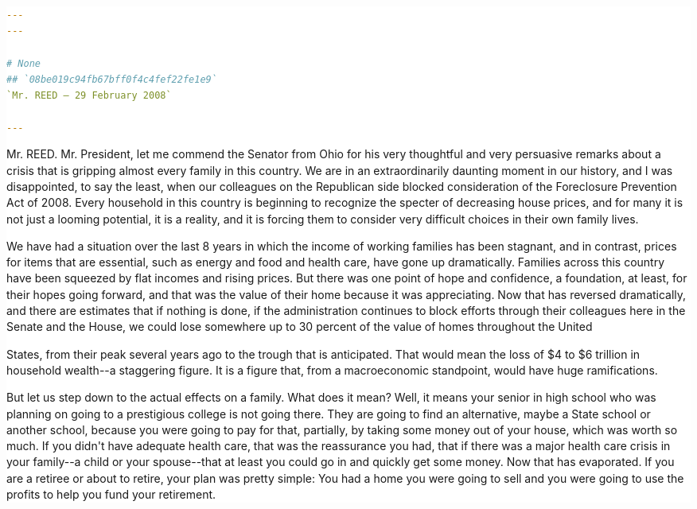 ```yaml
---
---

# None
## `08be019c94fb67bff0f4c4fef22fe1e9`
`Mr. REED — 29 February 2008`

---
```



Mr. REED. Mr. President, let me commend the Senator from Ohio for his 
very thoughtful and very persuasive remarks about a crisis that is 
gripping almost every family in this country. We are in an 
extraordinarily daunting moment in our history, and I was disappointed, 
to say the least, when our colleagues on the Republican side blocked 
consideration of the Foreclosure Prevention Act of 2008. Every 
household in this country is beginning to recognize the specter of 
decreasing house prices, and for many it is not just a looming 
potential, it is a reality, and it is forcing them to consider very 
difficult choices in their own family lives.

We have had a situation over the last 8 years in which the income of 
working families has been stagnant, and in contrast, prices for items 
that are essential, such as energy and food and health care, have gone 
up dramatically. Families across this country have been squeezed by 
flat incomes and rising prices. But there was one point of hope and 
confidence, a foundation, at least, for their hopes going forward, and 
that was the value of their home because it was appreciating. Now that 
has reversed dramatically, and there are estimates that if nothing is 
done, if the administration continues to block efforts through their 
colleagues here in the Senate and the House, we could lose somewhere up 
to 30 percent of the value of homes throughout the United


States, from their peak several years ago to the trough that is 
anticipated. That would mean the loss of $4 to $6 trillion in household 
wealth--a staggering figure. It is a figure that, from a macroeconomic 
standpoint, would have huge ramifications.

But let us step down to the actual effects on a family. What does it 
mean? Well, it means your senior in high school who was planning on 
going to a prestigious college is not going there. They are going to 
find an alternative, maybe a State school or another school, because 
you were going to pay for that, partially, by taking some money out of 
your house, which was worth so much. If you didn't have adequate health 
care, that was the reassurance you had, that if there was a major 
health care crisis in your family--a child or your spouse--that at 
least you could go in and quickly get some money. Now that has 
evaporated. If you are a retiree or about to retire, your plan was 
pretty simple: You had a home you were going to sell and you were going 
to use the profits to help you fund your retirement.
